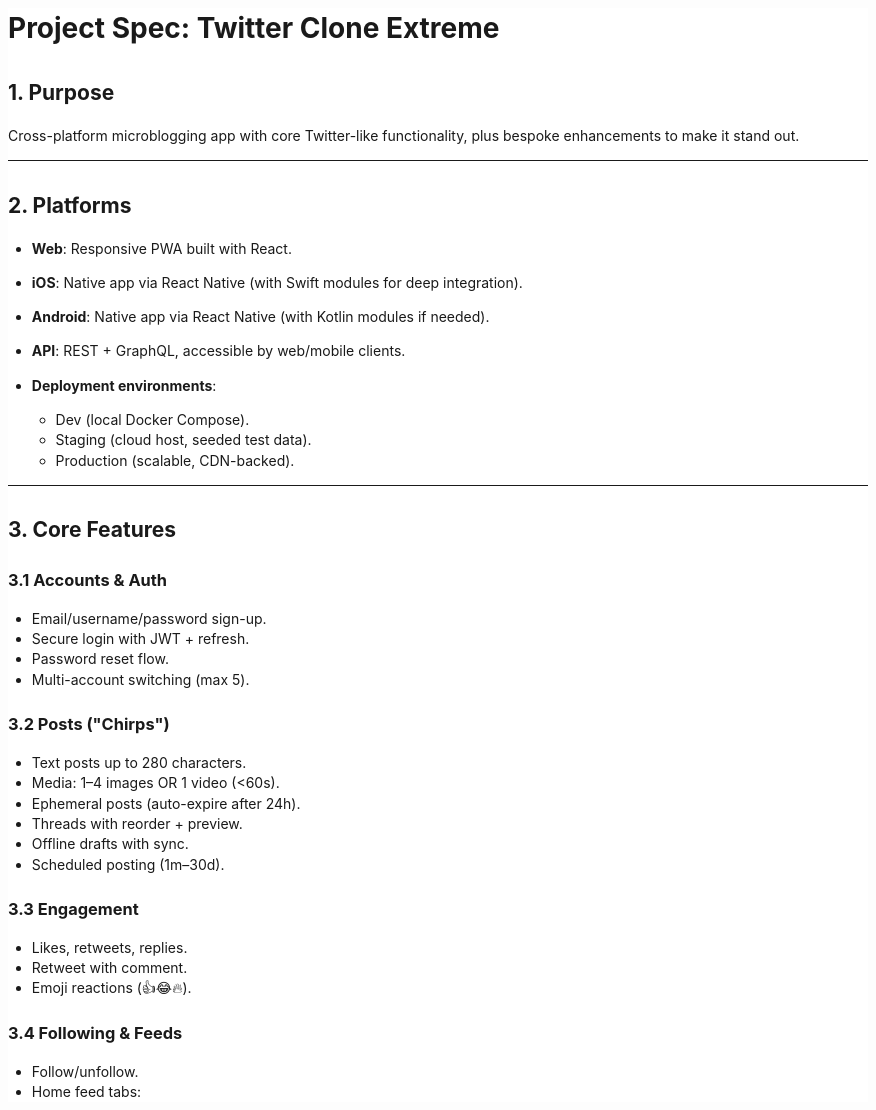 # Project Spec: Twitter Clone Extreme

## 1. Purpose

Cross-platform microblogging app with core Twitter-like functionality, plus bespoke enhancements to make it stand out.

---

## 2. Platforms

* **Web**: Responsive PWA built with React.
* **iOS**: Native app via React Native (with Swift modules for deep integration).
* **Android**: Native app via React Native (with Kotlin modules if needed).
* **API**: REST + GraphQL, accessible by web/mobile clients.
* **Deployment environments**:

  * Dev (local Docker Compose).
  * Staging (cloud host, seeded test data).
  * Production (scalable, CDN-backed).

---

## 3. Core Features

### 3.1 Accounts & Auth

* Email/username/password sign-up.
* Secure login with JWT + refresh.
* Password reset flow.
* Multi-account switching (max 5).

### 3.2 Posts ("Chirps")

* Text posts up to 280 characters.
* Media: 1–4 images OR 1 video (<60s).
* Ephemeral posts (auto-expire after 24h).
* Threads with reorder + preview.
* Offline drafts with sync.
* Scheduled posting (1m–30d).

### 3.3 Engagement

* Likes, retweets, replies.
* Retweet with comment.
* Emoji reactions (👍😂🔥).

### 3.4 Following & Feeds

* Follow/unfollow.
* Home feed tabs:
